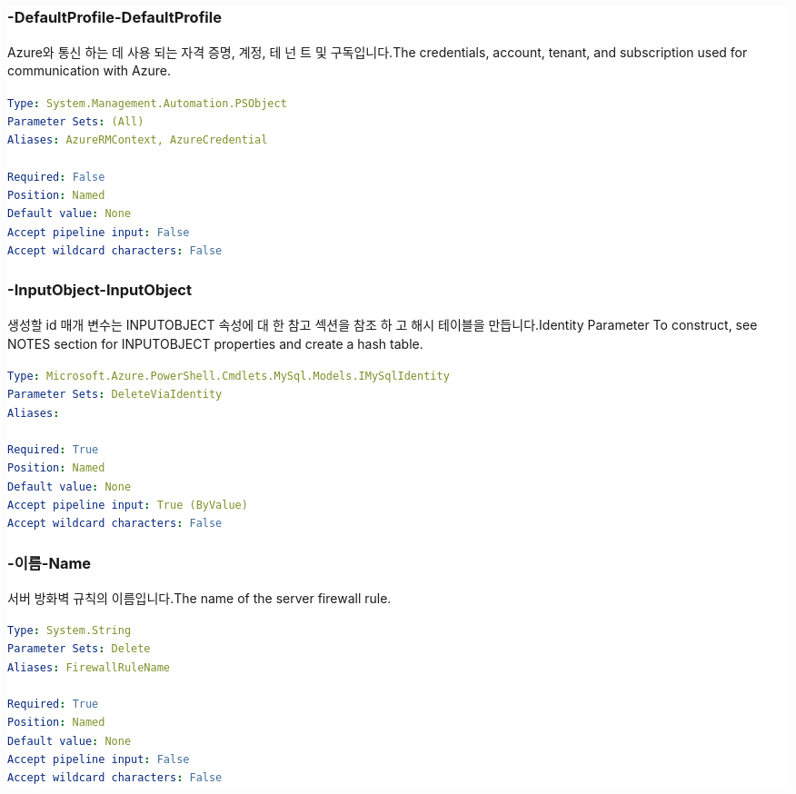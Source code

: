 ### <span data-ttu-id="1a070-117">-DefaultProfile</span><span class="sxs-lookup"><span data-stu-id="1a070-117">-DefaultProfile</span></span>
<span data-ttu-id="1a070-118">Azure와 통신 하는 데 사용 되는 자격 증명, 계정, 테 넌 트 및 구독입니다.</span><span class="sxs-lookup"><span data-stu-id="1a070-118">The credentials, account, tenant, and subscription used for communication with Azure.</span></span>

```yaml
Type: System.Management.Automation.PSObject
Parameter Sets: (All)
Aliases: AzureRMContext, AzureCredential

Required: False
Position: Named
Default value: None
Accept pipeline input: False
Accept wildcard characters: False
```

### <span data-ttu-id="1a070-119">-InputObject</span><span class="sxs-lookup"><span data-stu-id="1a070-119">-InputObject</span></span>
<span data-ttu-id="1a070-120">생성할 id 매개 변수는 INPUTOBJECT 속성에 대 한 참고 섹션을 참조 하 고 해시 테이블을 만듭니다.</span><span class="sxs-lookup"><span data-stu-id="1a070-120">Identity Parameter To construct, see NOTES section for INPUTOBJECT properties and create a hash table.</span></span>

```yaml
Type: Microsoft.Azure.PowerShell.Cmdlets.MySql.Models.IMySqlIdentity
Parameter Sets: DeleteViaIdentity
Aliases:

Required: True
Position: Named
Default value: None
Accept pipeline input: True (ByValue)
Accept wildcard characters: False
```

### <span data-ttu-id="1a070-121">-이름</span><span class="sxs-lookup"><span data-stu-id="1a070-121">-Name</span></span>
<span data-ttu-id="1a070-122">서버 방화벽 규칙의 이름입니다.</span><span class="sxs-lookup"><span data-stu-id="1a070-122">The name of the server firewall rule.</span></span>

```yaml
Type: System.String
Parameter Sets: Delete
Aliases: FirewallRuleName

Required: True
Position: Named
Default value: None
Accept pipeline input: False
Accept wildcard characters: False
```
